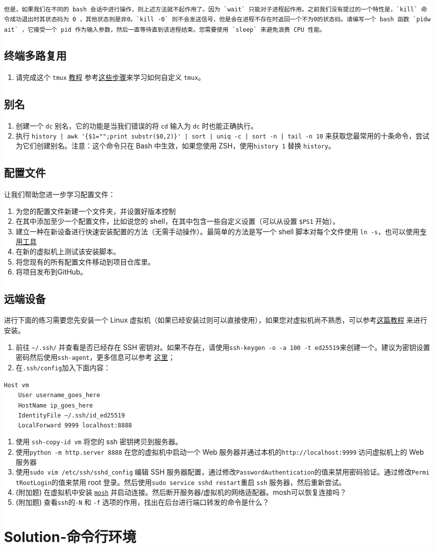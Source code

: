     但是，如果我们在不同的 bash 会话中进行操作，则上述方法就不起作用了。因为 `wait` 只能对子进程起作用。之前我们没有提过的一个特性是，`kill` 命令成功退出时其状态码为 0 ，其他状态则是非0。`kill -0` 则不会发送信号，但是会在进程不存在时返回一个不为0的状态码。请编写一个 bash 函数 `pidwait` ，它接受一个 pid 作为输入参数，然后一直等待直到该进程结束。您需要使用 `sleep` 来避免浪费 CPU 性能。
    

## 终端多路复用

1. 请完成这个 `tmux` [教程](https://www.hamvocke.com/blog/a-quick-and-easy-guide-to-tmux/) 参考[这些步骤](https://www.hamvocke.com/blog/a-guide-to-customizing-your-tmux-conf/)来学习如何自定义 `tmux`。

## 别名

1. 创建一个 `dc` 别名，它的功能是当我们错误的将 `cd` 输入为 `dc` 时也能正确执行。
2. 执行 `history | awk '{$1="";print substr($0,2)}' | sort | uniq -c | sort -n | tail -n 10` 来获取您最常用的十条命令，尝试为它们创建别名。注意：这个命令只在 Bash 中生效，如果您使用 ZSH，使用`history 1` 替换 `history`。

## 配置文件

让我们帮助您进一步学习配置文件：

1. 为您的配置文件新建一个文件夹，并设置好版本控制
2. 在其中添加至少一个配置文件，比如说您的 shell，在其中包含一些自定义设置（可以从设置 `$PS1` 开始）。
3. 建立一种在新设备进行快速安装配置的方法（无需手动操作）。最简单的方法是写一个 shell 脚本对每个文件使用 `ln -s`，也可以使用[专用工具](https://dotfiles.github.io/utilities/)
4. 在新的虚拟机上测试该安装脚本。
5. 将您现有的所有配置文件移动到项目仓库里。
6. 将项目发布到GitHub。

## 远端设备

进行下面的练习需要您先安装一个 Linux 虚拟机（如果已经安装过则可以直接使用），如果您对虚拟机尚不熟悉，可以参考[这篇教程](https://hibbard.eu/install-ubuntu-virtual-box/) 来进行安装。

1. 前往 `~/.ssh/` 并查看是否已经存在 SSH 密钥对。如果不存在，请使用`ssh-keygen -o -a 100 -t ed25519`来创建一个。建议为密钥设置密码然后使用`ssh-agent`，更多信息可以参考 [这里](https://www.ssh.com/ssh/agent)；
2. 在`.ssh/config`加入下面内容：

```
Host vm
    User username_goes_here
    HostName ip_goes_here
    IdentityFile ~/.ssh/id_ed25519
    LocalForward 9999 localhost:8888
```

1. 使用 `ssh-copy-id vm` 将您的 ssh 密钥拷贝到服务器。
2. 使用`python -m http.server 8888` 在您的虚拟机中启动一个 Web 服务器并通过本机的`http://localhost:9999` 访问虚拟机上的 Web 服务器
3. 使用`sudo vim /etc/ssh/sshd_config` 编辑 SSH 服务器配置，通过修改`PasswordAuthentication`的值来禁用密码验证。通过修改`PermitRootLogin`的值来禁用 root 登录。然后使用`sudo service sshd restart`重启 `ssh` 服务器，然后重新尝试。
4. (附加题) 在虚拟机中安装 [`mosh`](https://mosh.org/) 并启动连接。然后断开服务器/虚拟机的网络适配器。mosh可以恢复连接吗？
5. (附加题) 查看`ssh`的`-N` 和 `-f` 选项的作用，找出在后台进行端口转发的命令是什么？

# Solution-命令行环境
